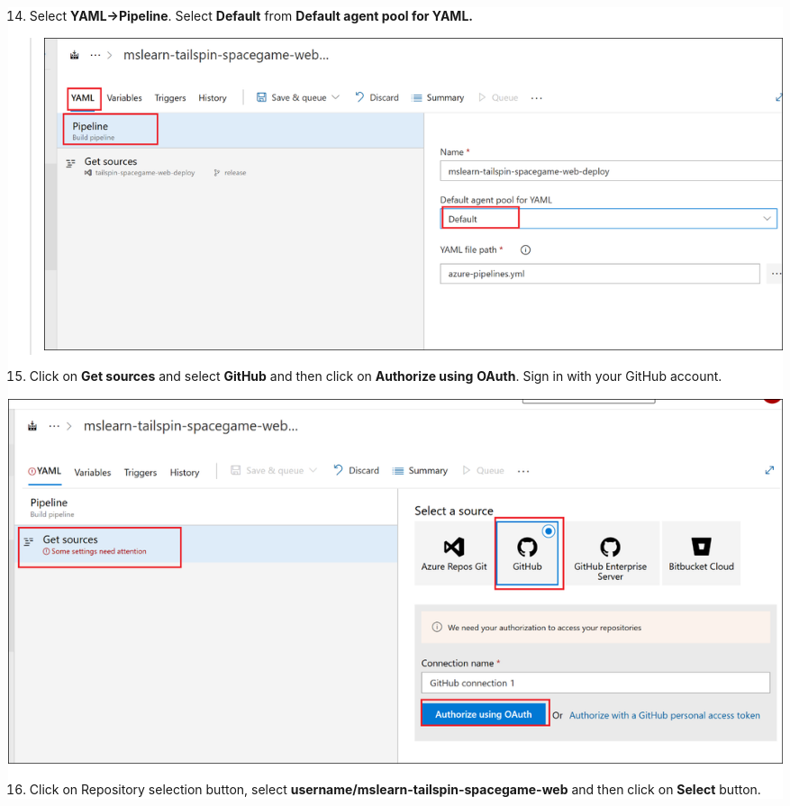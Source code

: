 14. Select **YAML-\>Pipeline**. Select **Default** from **Default agent
    pool for YAML.**

> ![](./media/image64.png)

15. Click on **Get sources** and select **GitHub** and then click on
    **Authorize using** **OAuth**. Sign in with your GitHub account.

![](./media/image65.png)

16. Click on Repository selection button, select
    **username/mslearn-tailspin-spacegame-web** and then click on
    **Select** button.
